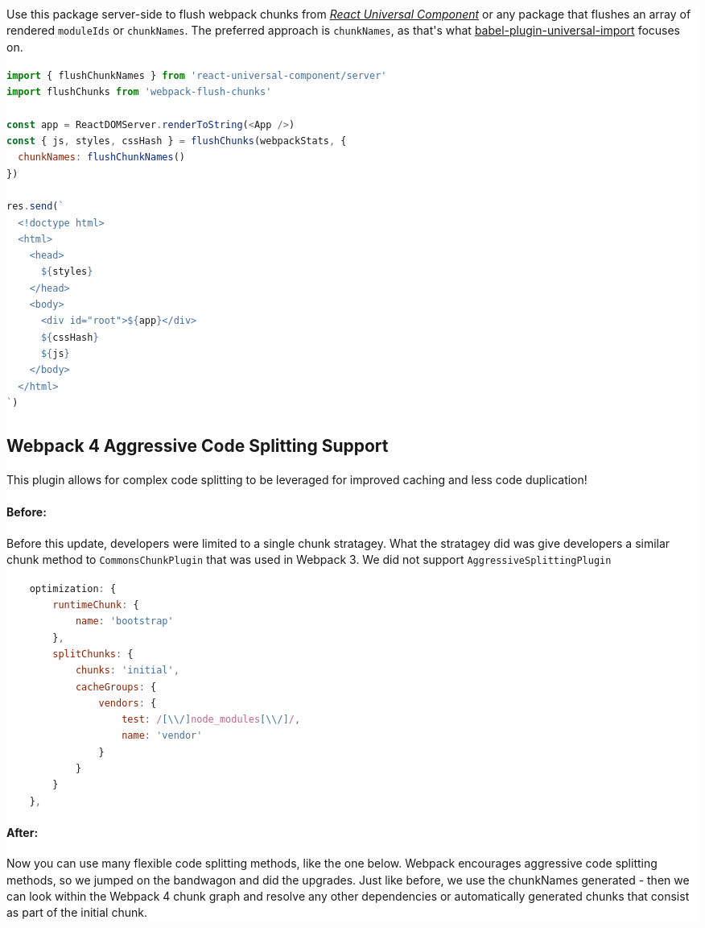 Use this package server-side to flush webpack chunks from *[React Universal Component](https://github.com/faceyspacey/react-universal-component)* or any package that flushes an array of rendered `moduleIds` or `chunkNames`. The preferred approach is `chunkNames`, as that's what [babel-plugin-universal-import](https://github.com/faceyspacey/babel-plugin-universal-import) focuses on.

```js
import { flushChunkNames } from 'react-universal-component/server'
import flushChunks from 'webpack-flush-chunks'

const app = ReactDOMServer.renderToString(<App />)
const { js, styles, cssHash } = flushChunks(webpackStats, {
  chunkNames: flushChunkNames()
})

res.send(`
  <!doctype html>
  <html>
    <head>
      ${styles}
    </head>
    <body>
      <div id="root">${app}</div>
      ${cssHash}
      ${js}
    </body>
  </html>
`)
```

## Webpack 4 Aggressive Code Splitting Support

This plugin allows for complex code splitting to be leveraged for improved caching and less code duplication!

#### Before:
Before this update, developers were limited to a single chunk stratagey. What the stratagey did was give developers a similar chunk method to `CommonsChunkPlugin` that was used in Webpack 3. We did not support `AggressiveSplittingPlugin` 

```js
    optimization: {
        runtimeChunk: {
            name: 'bootstrap'
        },
        splitChunks: {
            chunks: 'initial',
            cacheGroups: {
                vendors: {
                    test: /[\\/]node_modules[\\/]/,
                    name: 'vendor'
                }
            }
        }
    },
```
#### After:
Now you can use many flexible code splitting methods, like the one below. Webpack encourages aggressive code splitting methods, so we jumped on the bandwagon and did the upgrades. Just like before, we use the chunkNames generated - then we can look within the Webpack 4 chunk graph and resolve any other dependencies or automatically generated chunks that consist as part of the initial chunk. 
